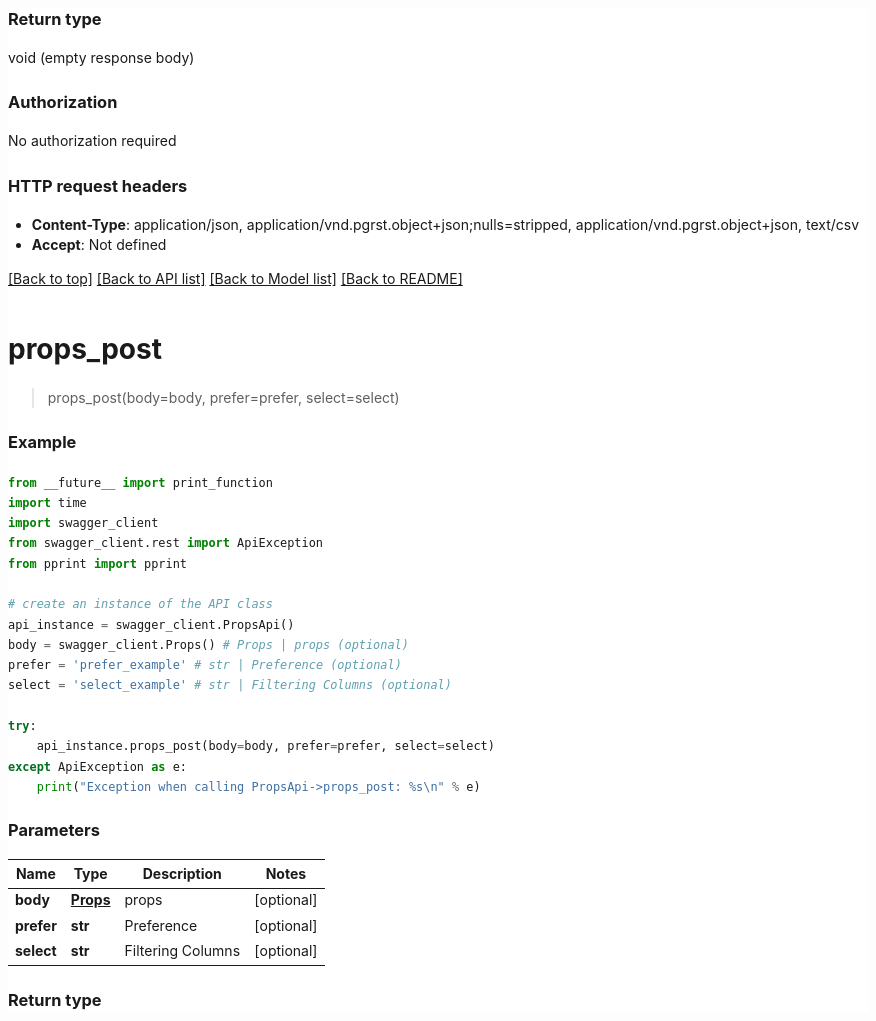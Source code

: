 ### Return type

void (empty response body)

### Authorization

No authorization required

### HTTP request headers

 - **Content-Type**: application/json, application/vnd.pgrst.object+json;nulls=stripped, application/vnd.pgrst.object+json, text/csv
 - **Accept**: Not defined

[[Back to top]](#) [[Back to API list]](../README.md#documentation-for-api-endpoints) [[Back to Model list]](../README.md#documentation-for-models) [[Back to README]](../README.md)

# **props_post**
> props_post(body=body, prefer=prefer, select=select)



### Example
```python
from __future__ import print_function
import time
import swagger_client
from swagger_client.rest import ApiException
from pprint import pprint

# create an instance of the API class
api_instance = swagger_client.PropsApi()
body = swagger_client.Props() # Props | props (optional)
prefer = 'prefer_example' # str | Preference (optional)
select = 'select_example' # str | Filtering Columns (optional)

try:
    api_instance.props_post(body=body, prefer=prefer, select=select)
except ApiException as e:
    print("Exception when calling PropsApi->props_post: %s\n" % e)
```

### Parameters

Name | Type | Description  | Notes
------------- | ------------- | ------------- | -------------
 **body** | [**Props**](Props.md)| props | [optional] 
 **prefer** | **str**| Preference | [optional] 
 **select** | **str**| Filtering Columns | [optional] 

### Return type
